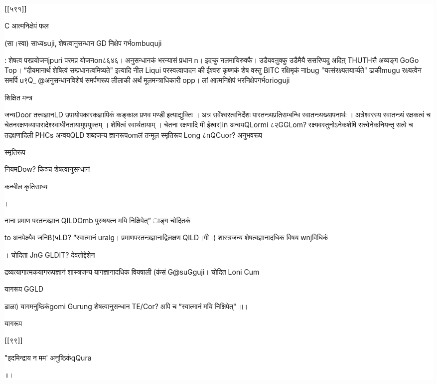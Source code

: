 [[५९१]]


C आत्मनिक्षेपं फल 


(सा।स्वा) साध्यsuji, शेषत्वानुसन्धान GD निक्षेप गर्भombuquji 


: शेषत्व परप्रयोजनjpuri परमप्र योजनon८६४६। अनुसन्धानकं भरन्यासं प्रधान n। इदऱ्कु नलमायिरुक्कै। उडैयवऩुक्कु उडैमैयै ससरिप्पदु अदिऩ् THUTHत्तै अव्यङ्ग GoGo Top। “दीयमानार्थ शेषित्वं सम्प्रधानत्वमिष्यते" इत्यादि नील Liqui परस्वत्वापादन की ईश्वरा कृष्णकं शेष वस्तु BITC रक्षिमृकं नाbug "यत्संरक्ष्यतयार्प्यते" ढाकीmugu रक्ष्यत्वेन समर्पि u९Q_ @अनुसन्धानविशेषं समर्पणरूप लीलाकी अर्थं मूलमन्त्राधिकारी opp। लां आत्मनिक्षेपं भरनिक्षेपगर्भorioguji 


शिक्षित मन्त्र 


जन्यDoor तत्त्वज्ञानLD उपायोपकारकज्ञापिकं कङ्काल प्रणव मण्डी इत्याद्युक्तिः । अत्र सर्वेश्वरत्वनिर्देशः पारतन्त्र्यप्रतिसम्बन्धि स्वातन्त्र्यख्यापनार्थः । अत्रेश्वरस्य स्वातन्त्र्यं रक्षकत्वं च चेतनरक्षणव्यापारादेश्स्वाधीनतायामुपयुक्तम् । शेषित्वं स्वार्थतायाम् । चेतना रक्षणादि मी ईश्वर]in अन्वयQLormi ८२GGLom? रक्ष्यवस्तुनोऽनेकशेषि सत्त्वेनेकनियन्तृ सत्वे च तद्रक्षणादिली PHCs अन्वयQLD शब्दजन्य ज्ञानरूपomलं तन्मूल स्मृतिरूप Long ८nQCuor? अनुभवरूप 


स्मृतिरूप 


नियमDow? किञ्च शेषत्वानुसन्धानं 


कन्धील कृतिसाध्य 


। 


नाना प्रमाण परतन्त्रज्ञान QILDOmb पुरुषयत्न मयि निक्षिपेत्” ाङ्ग चोदितकं 


to अनपेक्ष्यैव जनिß(५LD? “स्वात्मानं uralg। प्रमाणपरतन्त्रज्ञानाद्विलक्षण QILD।गी।) शास्त्रजन्य शेषत्वज्ञानादधिक विषय wnjविधिकं 


। चोदिता JnG GLDIT? देवतोद्देशेन 


द्रव्यत्यागात्मकयागरूपज्ञानं शास्त्रजन्य यागज्ञानादधिक वियषाली (कंसं G@suGguji। चोदित Loni Cum 


यागरूप GGLD 


ढाळा) यागमनुष्ठिकंgomi Gurung शेषत्वानुसन्धान TE/Cor? अपि च “स्वात्मानं मयि निक्षिपेत्" ॥। 



यागरूप 


[[९९]]


"इदमिन्द्राय न मम' अनुष्ठिकंqQura 


॥। 
